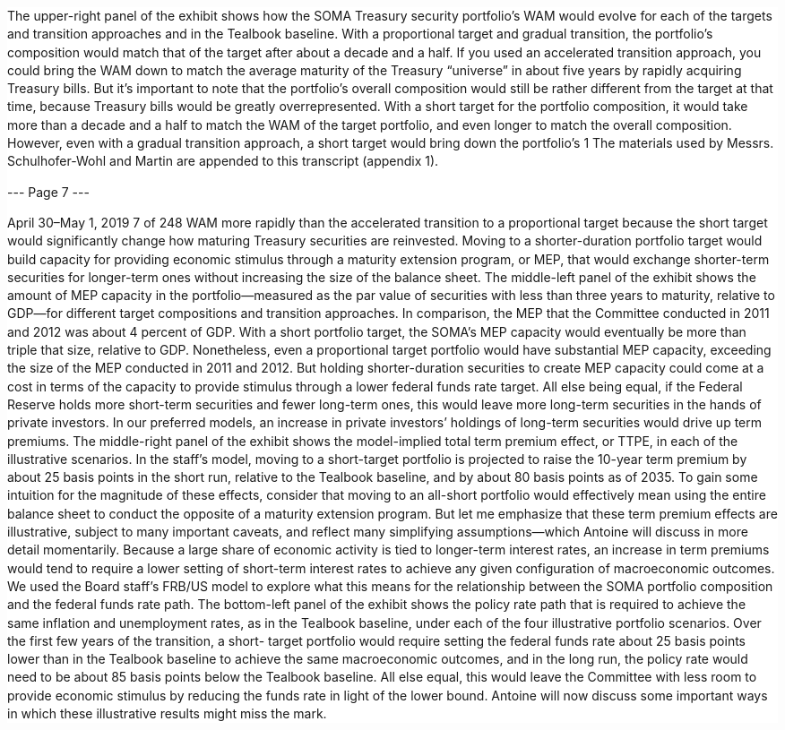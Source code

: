 The upper-right panel of the exhibit shows how the SOMA Treasury security
portfolio’s WAM would evolve for each of the targets and transition approaches and
in the Tealbook baseline. With a proportional target and gradual transition, the
portfolio’s composition would match that of the target after about a decade and a half.
If you used an accelerated transition approach, you could bring the WAM down to
match the average maturity of the Treasury “universe” in about five years by rapidly
acquiring Treasury bills. But it’s important to note that the portfolio’s overall
composition would still be rather different from the target at that time, because
Treasury bills would be greatly overrepresented. With a short target for the portfolio
composition, it would take more than a decade and a half to match the WAM of the
target portfolio, and even longer to match the overall composition. However, even
with a gradual transition approach, a short target would bring down the portfolio’s
1 The materials used by Messrs. Schulhofer-Wohl and Martin are appended to this transcript (appendix 1).

--- Page 7 ---

April 30–May 1, 2019 7 of 248
WAM more rapidly than the accelerated transition to a proportional target because the
short target would significantly change how maturing Treasury securities are
reinvested.
Moving to a shorter-duration portfolio target would build capacity for providing
economic stimulus through a maturity extension program, or MEP, that would
exchange shorter-term securities for longer-term ones without increasing the size of
the balance sheet. The middle-left panel of the exhibit shows the amount of MEP
capacity in the portfolio—measured as the par value of securities with less than three
years to maturity, relative to GDP—for different target compositions and transition
approaches. In comparison, the MEP that the Committee conducted in 2011 and
2012 was about 4 percent of GDP. With a short portfolio target, the SOMA’s MEP
capacity would eventually be more than triple that size, relative to GDP.
Nonetheless, even a proportional target portfolio would have substantial MEP
capacity, exceeding the size of the MEP conducted in 2011 and 2012.
But holding shorter-duration securities to create MEP capacity could come at a
cost in terms of the capacity to provide stimulus through a lower federal funds rate
target. All else being equal, if the Federal Reserve holds more short-term securities
and fewer long-term ones, this would leave more long-term securities in the hands of
private investors. In our preferred models, an increase in private investors’ holdings
of long-term securities would drive up term premiums. The middle-right panel of the
exhibit shows the model-implied total term premium effect, or TTPE, in each of the
illustrative scenarios. In the staff’s model, moving to a short-target portfolio is
projected to raise the 10-year term premium by about 25 basis points in the short run,
relative to the Tealbook baseline, and by about 80 basis points as of 2035. To gain
some intuition for the magnitude of these effects, consider that moving to an all-short
portfolio would effectively mean using the entire balance sheet to conduct the
opposite of a maturity extension program. But let me emphasize that these term
premium effects are illustrative, subject to many important caveats, and reflect many
simplifying assumptions—which Antoine will discuss in more detail momentarily.
Because a large share of economic activity is tied to longer-term interest rates, an
increase in term premiums would tend to require a lower setting of short-term interest
rates to achieve any given configuration of macroeconomic outcomes. We used the
Board staff’s FRB/US model to explore what this means for the relationship between
the SOMA portfolio composition and the federal funds rate path. The bottom-left
panel of the exhibit shows the policy rate path that is required to achieve the same
inflation and unemployment rates, as in the Tealbook baseline, under each of the four
illustrative portfolio scenarios. Over the first few years of the transition, a short-
target portfolio would require setting the federal funds rate about 25 basis points
lower than in the Tealbook baseline to achieve the same macroeconomic outcomes,
and in the long run, the policy rate would need to be about 85 basis points below the
Tealbook baseline. All else equal, this would leave the Committee with less room to
provide economic stimulus by reducing the funds rate in light of the lower bound.
Antoine will now discuss some important ways in which these illustrative results
might miss the mark.
